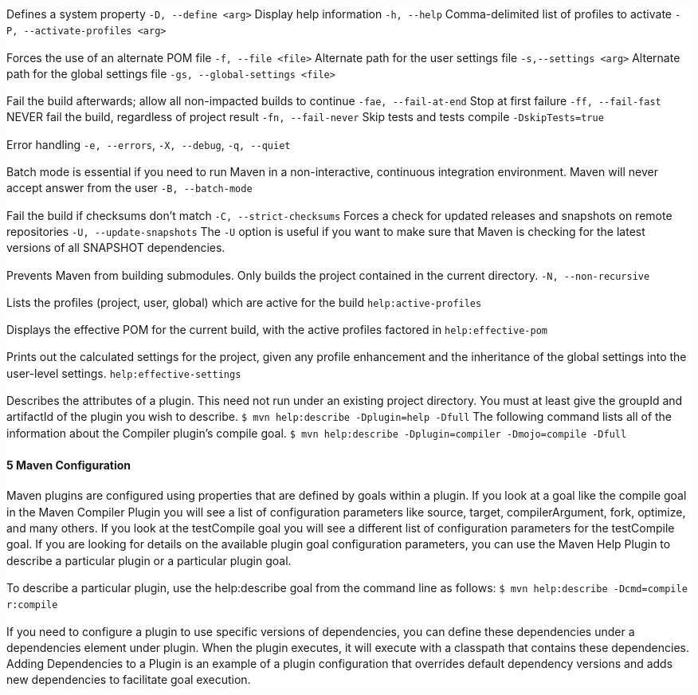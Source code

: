 Defines a system property `-D, --define <arg>`
Display help information `-h, --help`
Comma-delimited list of profiles to activate `-P, --activate-profiles <arg>`

Forces the use of an alternate POM file `-f, --file <file>`
Alternate path for the user settings file `-s,--settings <arg>`
Alternate path for the global settings file `-gs, --global-settings <file>`

Fail the build afterwards; allow all non-impacted builds to continue `-fae, --fail-at-end`
Stop at first failure `-ff, --fail-fast`
NEVER fail the build, regardless of project result `-fn, --fail-never`
Skip tests and tests compile `-DskipTests=true`

Error handling `-e, --errors`, `-X, --debug`, `-q, --quiet`

Batch mode is essential if you need to run Maven in a non-interactive, continuous integration environment. Maven will never accept answer from the user `-B, --batch-mode`

Fail the build if checksums don’t match `-C, --strict-checksums`
Forces a check for updated releases and snapshots on remote repositories `-U, --update-snapshots`
The `-U` option is useful if you want to make sure that Maven is checking for the latest versions of all SNAPSHOT dependencies.

Prevents Maven from building submodules. Only builds the project contained in the current directory. `-N, --non-recursive`

Lists the profiles (project, user, global) which are active for the build `help:active-profiles`

Displays the effective POM for the current build, with the active profiles factored in `help:effective-pom`

Prints out the calculated settings for the project, given any profile enhancement and the inheritance of the global settings into the user-level settings. `help:effective-settings`

Describes the attributes of a plugin. This need not run under an existing project directory. You must at least give the groupId and artifactId of the plugin you wish to describe. `$ mvn help:describe -Dplugin=help -Dfull`
The following command lists all of the information about the Compiler plugin’s compile goal. `$ mvn help:describe -Dplugin=compiler -Dmojo=compile -Dfull`

#### 5 Maven Configuration

Maven plugins are configured using properties that are defined by goals within a plugin. If you look at a goal like the compile goal in the Maven Compiler Plugin you will see a list of configuration parameters like source, target, compilerArgument, fork, optimize, and many others. If you look at the testCompile goal you will see a different list of configuration parameters for the testCompile goal. If you are looking for details on the available plugin goal configuration parameters, you can use the Maven Help Plugin to describe a particular plugin or a particular plugin goal.

To describe a particular plugin, use the help:describe goal from the command line as follows:
`$ mvn help:describe -Dcmd=compiler:compile`

If you need to configure a plugin to use specific versions of dependencies, you can define these dependencies under a dependencies element under plugin. When the plugin executes, it will execute with a classpath that contains these dependencies. Adding Dependencies to a Plugin is an example of a plugin configuration that overrides default dependency versions and adds new dependencies to facilitate goal execution.
